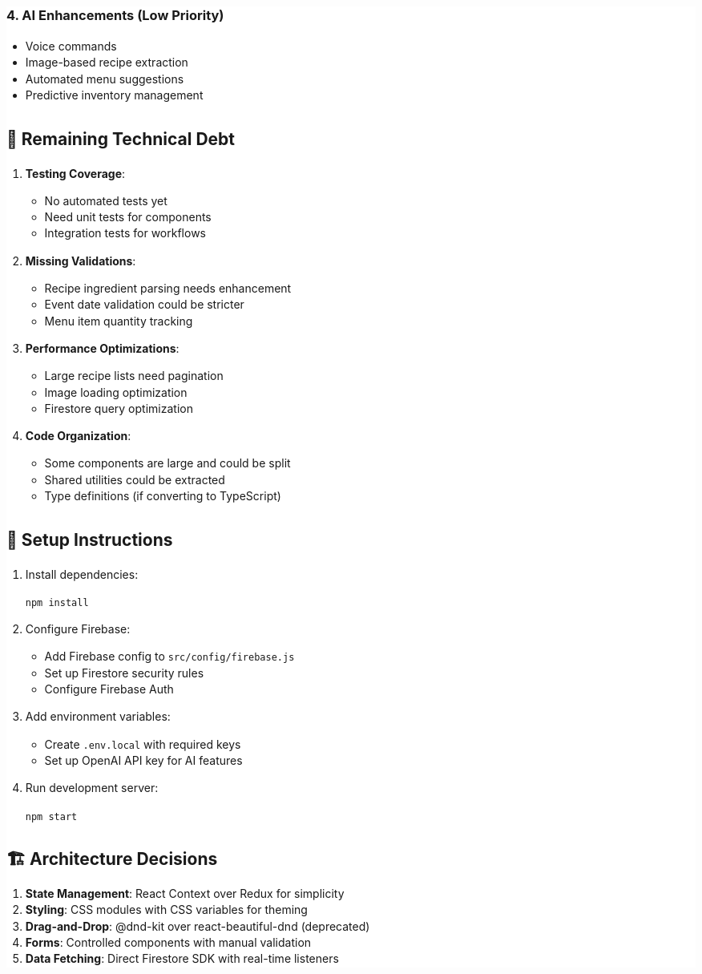 ### 4. AI Enhancements (Low Priority)
- Voice commands
- Image-based recipe extraction
- Automated menu suggestions
- Predictive inventory management

## 📝 Remaining Technical Debt

1. **Testing Coverage**:
   - No automated tests yet
   - Need unit tests for components
   - Integration tests for workflows

2. **Missing Validations**:
   - Recipe ingredient parsing needs enhancement
   - Event date validation could be stricter
   - Menu item quantity tracking

3. **Performance Optimizations**:
   - Large recipe lists need pagination
   - Image loading optimization
   - Firestore query optimization

4. **Code Organization**:
   - Some components are large and could be split
   - Shared utilities could be extracted
   - Type definitions (if converting to TypeScript)

## 🔧 Setup Instructions

1. Install dependencies:
   ```bash
   npm install
   ```

2. Configure Firebase:
   - Add Firebase config to `src/config/firebase.js`
   - Set up Firestore security rules
   - Configure Firebase Auth

3. Add environment variables:
   - Create `.env.local` with required keys
   - Set up OpenAI API key for AI features

4. Run development server:
   ```bash
   npm start
   ```

## 🏗️ Architecture Decisions

1. **State Management**: React Context over Redux for simplicity
2. **Styling**: CSS modules with CSS variables for theming
3. **Drag-and-Drop**: @dnd-kit over react-beautiful-dnd (deprecated)
4. **Forms**: Controlled components with manual validation
5. **Data Fetching**: Direct Firestore SDK with real-time listeners
